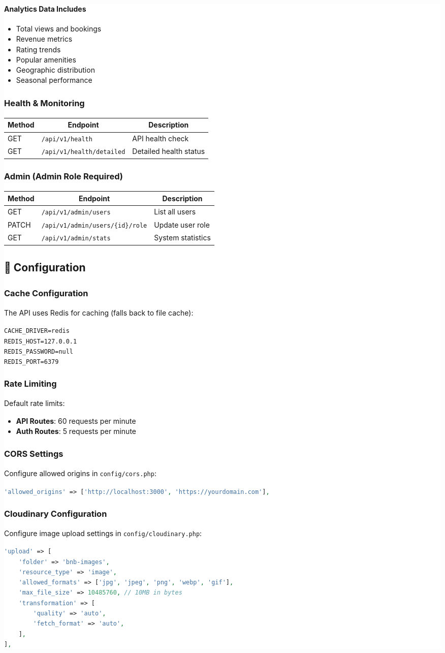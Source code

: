 #### Analytics Data Includes
- Total views and bookings
- Revenue metrics
- Rating trends
- Popular amenities
- Geographic distribution
- Seasonal performance

### Health & Monitoring
| Method | Endpoint | Description |
|--------|----------|-------------|
| GET | `/api/v1/health` | API health check |
| GET | `/api/v1/health/detailed` | Detailed health status |

### Admin (Admin Role Required)
| Method | Endpoint | Description |
|--------|----------|-------------|
| GET | `/api/v1/admin/users` | List all users |
| PATCH | `/api/v1/admin/users/{id}/role` | Update user role |
| GET | `/api/v1/admin/stats` | System statistics |

## 🔧 Configuration

### Cache Configuration
The API uses Redis for caching (falls back to file cache):
```env
CACHE_DRIVER=redis
REDIS_HOST=127.0.0.1
REDIS_PASSWORD=null
REDIS_PORT=6379
```

### Rate Limiting
Default rate limits:
- **API Routes**: 60 requests per minute
- **Auth Routes**: 5 requests per minute

### CORS Settings
Configure allowed origins in `config/cors.php`:
```php
'allowed_origins' => ['http://localhost:3000', 'https://yourdomain.com'],
```

### Cloudinary Configuration
Configure image upload settings in `config/cloudinary.php`:
```php
'upload' => [
    'folder' => 'bnb-images',
    'resource_type' => 'image',
    'allowed_formats' => ['jpg', 'jpeg', 'png', 'webp', 'gif'],
    'max_file_size' => 10485760, // 10MB in bytes
    'transformation' => [
        'quality' => 'auto',
        'fetch_format' => 'auto',
    ],
],
```
